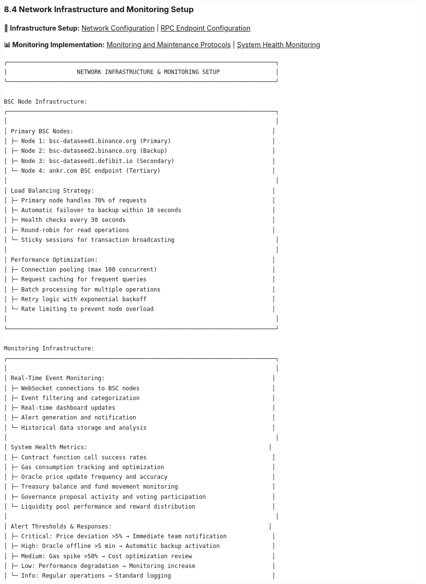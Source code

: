 ### 8.4 Network Infrastructure and Monitoring Setup

**🚀 Infrastructure Setup:** [Network Configuration](DEPLOYMENT_GUIDE.md#4-network-specific-configuration-guidelines) | [RPC Endpoint Configuration](DEPLOYMENT_GUIDE.md#rpc-endpoint-configuration-and-redundancy)

**📊 Monitoring Implementation:** [Monitoring and Maintenance Protocols](DEPLOYMENT_GUIDE.md#7-monitoring-and-maintenance-protocols) | [System Health Monitoring](DEPLOYMENT_GUIDE.md#system-health-monitoring)

```
┌─────────────────────────────────────────────────────────────────────────────┐
│                    NETWORK INFRASTRUCTURE & MONITORING SETUP                │
└─────────────────────────────────────────────────────────────────────────────┘

BSC Node Infrastructure:
┌─────────────────────────────────────────────────────────────────────────────┐
│                                                                             │
│ Primary BSC Nodes:                                                         │
│ ├─ Node 1: bsc-dataseed1.binance.org (Primary)                             │
│ ├─ Node 2: bsc-dataseed2.binance.org (Backup)                              │
│ ├─ Node 3: bsc-dataseed1.defibit.io (Secondary)                            │
│ └─ Node 4: ankr.com BSC endpoint (Tertiary)                                │
│                                                                             │
│ Load Balancing Strategy:                                                   │
│ ├─ Primary node handles 70% of requests                                    │
│ ├─ Automatic failover to backup within 10 seconds                          │
│ ├─ Health checks every 30 seconds                                          │
│ ├─ Round-robin for read operations                                         │
│ └─ Sticky sessions for transaction broadcasting                             │
│                                                                             │
│ Performance Optimization:                                                  │
│ ├─ Connection pooling (max 100 concurrent)                                 │
│ ├─ Request caching for frequent queries                                    │
│ ├─ Batch processing for multiple operations                                │
│ ├─ Retry logic with exponential backoff                                    │
│ └─ Rate limiting to prevent node overload                                  │
│                                                                             │
└─────────────────────────────────────────────────────────────────────────────┘

Monitoring Infrastructure:
┌─────────────────────────────────────────────────────────────────────────────┐
│                                                                             │
│ Real-Time Event Monitoring:                                                │
│ ├─ WebSocket connections to BSC nodes                                      │
│ ├─ Event filtering and categorization                                      │
│ ├─ Real-time dashboard updates                                             │
│ ├─ Alert generation and notification                                       │
│ └─ Historical data storage and analysis                                    │
│                                                                             │
│ System Health Metrics:                                                    │
│ ├─ Contract function call success rates                                    │
│ ├─ Gas consumption tracking and optimization                               │
│ ├─ Oracle price update frequency and accuracy                              │
│ ├─ Treasury balance and fund movement monitoring                           │
│ ├─ Governance proposal activity and voting participation                   │
│ └─ Liquidity pool performance and reward distribution                      │
│                                                                             │
│ Alert Thresholds & Responses:                                             │
│ ├─ Critical: Price deviation >5% → Immediate team notification             │
│ ├─ High: Oracle offline >5 min → Automatic backup activation               │
│ ├─ Medium: Gas spike >50% → Cost optimization review                       │
│ ├─ Low: Performance degradation → Monitoring increase                      │
│ └─ Info: Regular operations → Standard logging                             │
```